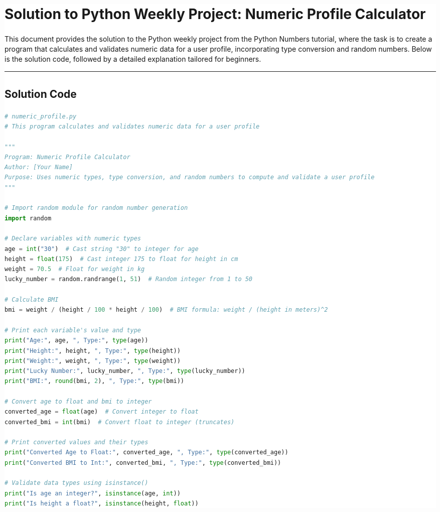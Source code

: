 # Solution to Python Weekly Project: Numeric Profile Calculator

This document provides the solution to the Python weekly project from the Python Numbers tutorial, where the task is to create a program that calculates and validates numeric data for a user profile, incorporating type conversion and random numbers. Below is the solution code, followed by a detailed explanation tailored for beginners.

---

## Solution Code

```python
# numeric_profile.py
# This program calculates and validates numeric data for a user profile

"""
Program: Numeric Profile Calculator
Author: [Your Name]
Purpose: Uses numeric types, type conversion, and random numbers to compute and validate a user profile
"""

# Import random module for random number generation
import random

# Declare variables with numeric types
age = int("30")  # Cast string "30" to integer for age
height = float(175)  # Cast integer 175 to float for height in cm
weight = 70.5  # Float for weight in kg
lucky_number = random.randrange(1, 51)  # Random integer from 1 to 50

# Calculate BMI
bmi = weight / (height / 100 * height / 100)  # BMI formula: weight / (height in meters)^2

# Print each variable's value and type
print("Age:", age, ", Type:", type(age))
print("Height:", height, ", Type:", type(height))
print("Weight:", weight, ", Type:", type(weight))
print("Lucky Number:", lucky_number, ", Type:", type(lucky_number))
print("BMI:", round(bmi, 2), ", Type:", type(bmi))

# Convert age to float and bmi to integer
converted_age = float(age)  # Convert integer to float
converted_bmi = int(bmi)  # Convert float to integer (truncates)

# Print converted values and their types
print("Converted Age to Float:", converted_age, ", Type:", type(converted_age))
print("Converted BMI to Int:", converted_bmi, ", Type:", type(converted_bmi))

# Validate data types using isinstance()
print("Is age an integer?", isinstance(age, int))
print("Is height a float?", isinstance(height, float))
```
